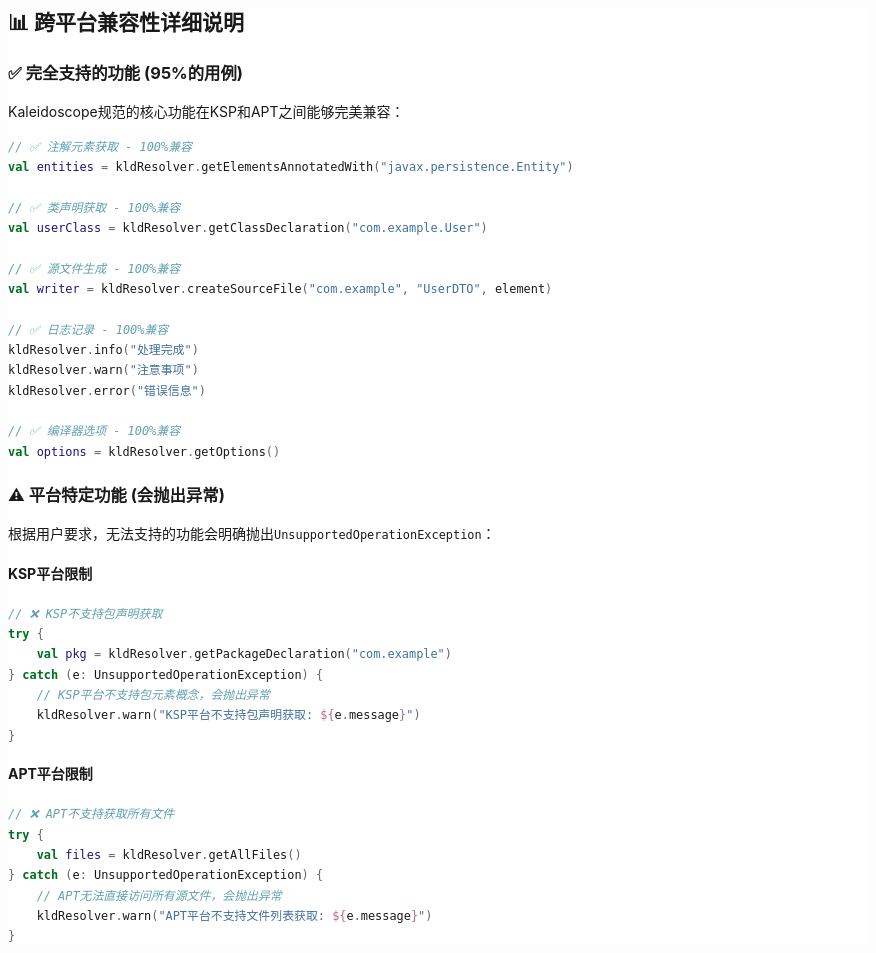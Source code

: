 ```kotlin
```

## 📊 跨平台兼容性详细说明

### ✅ 完全支持的功能 (95%的用例)

Kaleidoscope规范的核心功能在KSP和APT之间能够完美兼容：

```kotlin
// ✅ 注解元素获取 - 100%兼容
val entities = kldResolver.getElementsAnnotatedWith("javax.persistence.Entity")

// ✅ 类声明获取 - 100%兼容  
val userClass = kldResolver.getClassDeclaration("com.example.User")

// ✅ 源文件生成 - 100%兼容
val writer = kldResolver.createSourceFile("com.example", "UserDTO", element)

// ✅ 日志记录 - 100%兼容
kldResolver.info("处理完成")
kldResolver.warn("注意事项")
kldResolver.error("错误信息")

// ✅ 编译器选项 - 100%兼容
val options = kldResolver.getOptions()
```

### ⚠️ 平台特定功能 (会抛出异常)

根据用户要求，无法支持的功能会明确抛出`UnsupportedOperationException`：

#### KSP平台限制

```kotlin
// ❌ KSP不支持包声明获取
try {
    val pkg = kldResolver.getPackageDeclaration("com.example")
} catch (e: UnsupportedOperationException) {
    // KSP平台不支持包元素概念，会抛出异常
    kldResolver.warn("KSP平台不支持包声明获取: ${e.message}")
}
```

#### APT平台限制

```kotlin
// ❌ APT不支持获取所有文件
try {
    val files = kldResolver.getAllFiles()
} catch (e: UnsupportedOperationException) {
    // APT无法直接访问所有源文件，会抛出异常
    kldResolver.warn("APT平台不支持文件列表获取: ${e.message}")
}
```
